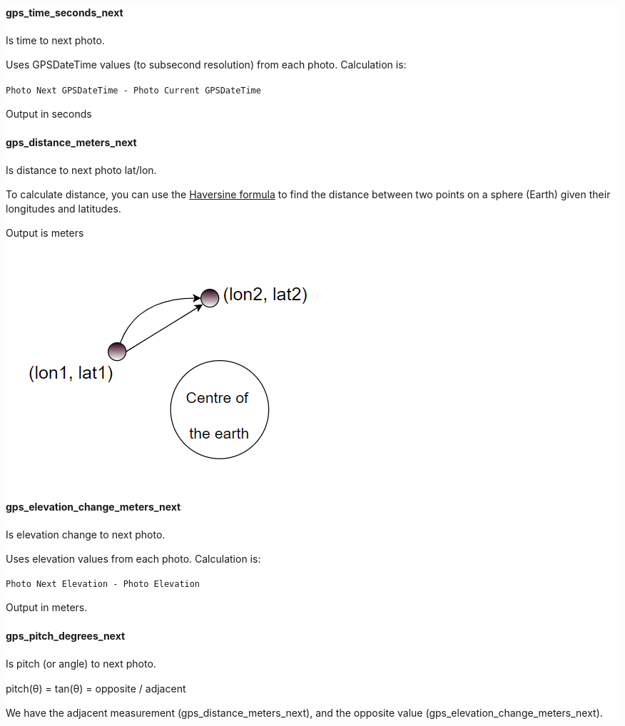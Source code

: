 #### gps_time_seconds_next

Is time to next photo.

Uses GPSDateTime values (to subsecond resolution) from each photo. Calculation is:

`Photo Next GPSDateTime - Photo Current GPSDateTime`

Output in seconds

#### gps_distance_meters_next

Is distance to next photo lat/lon.

To calculate distance, you can use the [Haversine formula](https://en.wikipedia.org/wiki/Haversine_formula) to find the distance between two points on a sphere (Earth) given their longitudes and latitudes.

Output is meters

![](/docs/distance.png)

#### gps_elevation_change_meters_next

Is elevation change to next photo.

Uses elevation values from each photo. Calculation is:

`Photo Next Elevation - Photo Elevation`

Output in meters.

#### gps_pitch_degrees_next

Is pitch (or angle) to next photo.

pitch(θ) = tan(θ) = opposite / adjacent

We have the adjacent measurement (gps_distance_meters_next), and the opposite value (gps_elevation_change_meters_next).
